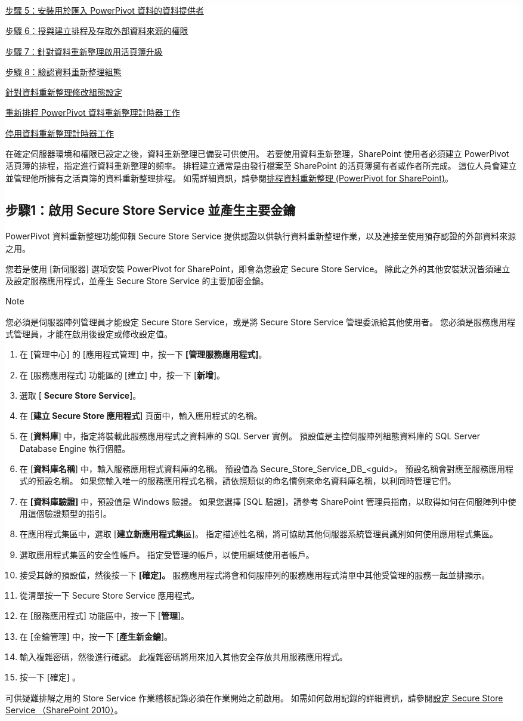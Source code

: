  [步驟 5：安裝用於匯入 PowerPivot 資料的資料提供者](#bkmk_installdp)  
  
 [步驟 6：授與建立排程及存取外部資料來源的權限](#bkmk_accounts)  
  
 [步驟 7：針對資料重新整理啟用活頁簿升級](#bkmk_upgradewrkbk)  
  
 [步驟 8：驗認資料重新整理組態](#bkmk_verify)  
  
 [針對資料重新整理修改組態設定](#bkmk_config)  
  
 [重新排程 PowerPivot 資料重新整理計時器工作](#configTimerJob)  
  
 [停用資料重新整理計時器工作](#bkmk_disableDR)  
  
 在確定伺服器環境和權限已設定之後，資料重新整理已備妥可供使用。 若要使用資料重新整理，SharePoint 使用者必須建立 PowerPivot 活頁簿的排程，指定進行資料重新整理的頻率。 排程建立通常是由發行檔案至 SharePoint 的活頁簿擁有者或作者所完成。 這位人員會建立並管理他所擁有之活頁簿的資料重新整理排程。 如需詳細資訊，請參閱[排程資料重新整理 &#40;PowerPivot for SharePoint&#41;](schedule-a-data-refresh-powerpivot-for-sharepoint.md)。  
  
##  <a name="bkmk_services"></a>步驟1：啟用 Secure Store Service 並產生主要金鑰  
 PowerPivot 資料重新整理功能仰賴 Secure Store Service 提供認證以供執行資料重新整理作業，以及連接至使用預存認證的外部資料來源之用。  
  
 您若是使用 [新伺服器] 選項安裝 PowerPivot for SharePoint，即會為您設定 Secure Store Service。 除此之外的其他安裝狀況皆須建立及設定服務應用程式，並產生 Secure Store Service 的主要加密金鑰。  
  
> [!NOTE]  
>  您必須是伺服器陣列管理員才能設定 Secure Store Service，或是將 Secure Store Service 管理委派給其他使用者。 您必須是服務應用程式管理員，才能在啟用後設定或修改設定值。  
  
1.  在 [管理中心] 的 [應用程式管理] 中，按一下 **[管理服務應用程式]**。  
  
2.  在 [服務應用程式] 功能區的 [建立] 中，按一下 [**新增**]。  
  
3.  選取 [ **Secure Store Service**]。  
  
4.  在 [**建立 Secure Store 應用程式**] 頁面中，輸入應用程式的名稱。  
  
5.  在 [**資料庫**] 中，指定將裝載此服務應用程式之資料庫的 SQL Server 實例。 預設值是主控伺服陣列組態資料庫的 SQL Server Database Engine 執行個體。  
  
6.  在 [**資料庫名稱**] 中，輸入服務應用程式資料庫的名稱。 預設值為 Secure_Store_Service_DB_\<guid>。 預設名稱會對應至服務應用程式的預設名稱。 如果您輸入唯一的服務應用程式名稱，請依照類似的命名慣例來命名資料庫名稱，以利同時管理它們。  
  
7.  在 **[資料庫驗證]** 中，預設值是 Windows 驗證。 如果您選擇 [SQL 驗證]，請參考 SharePoint 管理員指南，以取得如何在伺服陣列中使用這個驗證類型的指引。  
  
8.  在應用程式集區中，選取 [**建立新應用程式集**區]。 指定描述性名稱，將可協助其他伺服器系統管理員識別如何使用應用程式集區。  
  
9. 選取應用程式集區的安全性帳戶。 指定受管理的帳戶，以使用網域使用者帳戶。  
  
10. 接受其餘的預設值，然後按一下 **[確定]。** 服務應用程式將會和伺服陣列的服務應用程式清單中其他受管理的服務一起並排顯示。  
  
11. 從清單按一下 Secure Store Service 應用程式。  
  
12. 在 [服務應用程式] 功能區中，按一下 [**管理**]。  
  
13. 在 [金鑰管理] 中，按一下 [**產生新金鑰**]。  
  
14. 輸入複雜密碼，然後進行確認。 此複雜密碼將用來加入其他安全存放共用服務應用程式。  
  
15. 按一下 [確定]  。  
  
 可供疑難排解之用的 Store Service 作業稽核記錄必須在作業開始之前啟用。 如需如何啟用記錄的詳細資訊，請參閱[設定 Secure Store Service （SharePoint 2010）](https://go.microsoft.com/fwlink/p/?LinkID=223294)。  
  